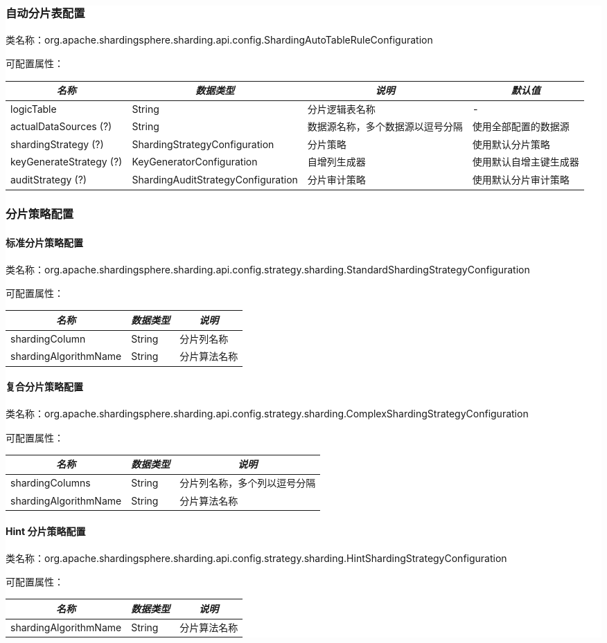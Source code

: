 ### 自动分片表配置

类名称：org.apache.shardingsphere.sharding.api.config.ShardingAutoTableRuleConfiguration

可配置属性：

| *名称*                   | *数据类型*                          | *说明*                      | *默认值*            |
| ----------------------- | ---------------------------------- | -------------------------- | ------------------ |
| logicTable              | String                             | 分片逻辑表名称                | -                 |
| actualDataSources (?)   | String                             | 数据源名称，多个数据源以逗号分隔 | 使用全部配置的数据源  |
| shardingStrategy (?)    | ShardingStrategyConfiguration      | 分片策略                    | 使用默认分片策略      |
| keyGenerateStrategy (?) | KeyGeneratorConfiguration          | 自增列生成器                 | 使用默认自增主键生成器 |
| auditStrategy (?)       | ShardingAuditStrategyConfiguration | 分片审计策略                 | 使用默认分片审计策略   |

### 分片策略配置

#### 标准分片策略配置

类名称：org.apache.shardingsphere.sharding.api.config.strategy.sharding.StandardShardingStrategyConfiguration

可配置属性：

| *名称*                 | *数据类型* | *说明*     |
| --------------------- | -------- | ---------- |
| shardingColumn        | String   | 分片列名称   |
| shardingAlgorithmName | String   | 分片算法名称 |

#### 复合分片策略配置

类名称：org.apache.shardingsphere.sharding.api.config.strategy.sharding.ComplexShardingStrategyConfiguration

可配置属性：

| *名称*                 | *数据类型*  | *说明*                   |
| --------------------- | ---------- | ----------------------- |
| shardingColumns       | String     | 分片列名称，多个列以逗号分隔 |
| shardingAlgorithmName | String     | 分片算法名称              |

#### Hint 分片策略配置

类名称：org.apache.shardingsphere.sharding.api.config.strategy.sharding.HintShardingStrategyConfiguration

可配置属性：

| *名称*                 | *数据类型* | *说明*      |
| --------------------- | --------- | ---------- |
| shardingAlgorithmName | String    | 分片算法名称 |
